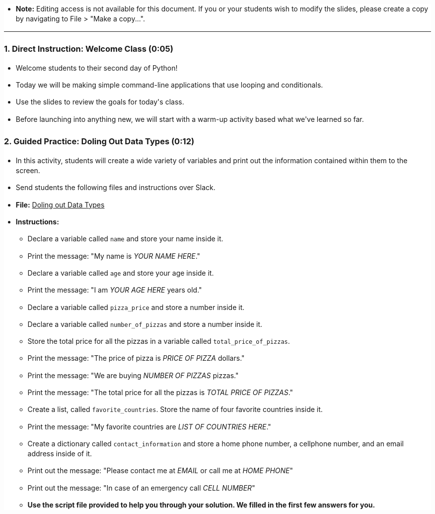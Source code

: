 - **Note:** Editing access is not available for this document. If you or your students wish to modify the slides, please create a copy by navigating to File > "Make a copy...".


----

### 1. Direct Instruction: Welcome Class (0:05)

* Welcome students to their second day of Python!

* Today we will be making simple command-line applications that use looping and conditionals.

* Use the slides to review the goals for today's class. 

* Before launching into anything new, we will start with a warm-up activity based what we've learned so far.


### 2. Guided Practice: Doling Out Data Types (0:12)

* In this activity, students will create a wide variety of variables and print out the information contained within them to the screen.

* Send students the following files and instructions over Slack. 

* **File:** [Doling out Data Types](Activities/01-Stu_DolingOutData/Unsolved) 

* **Instructions:**

  * Declare a variable called `name` and store your name inside it.

  * Print the message: "My name is *YOUR NAME HERE*."

  * Declare a variable called `age` and store your age inside it.

  * Print the message: "I am *YOUR AGE HERE* years old."

  * Declare a variable called `pizza_price` and store a number inside it.

  * Declare a variable called `number_of_pizzas` and store a number inside it.

  * Store the total price for all the pizzas in a variable called `total_price_of_pizzas`.

  * Print the message: "The price of pizza is *PRICE OF PIZZA* dollars."

  * Print the message: "We are buying *NUMBER OF PIZZAS* pizzas."

  * Print the message: "The total price for all the pizzas is *TOTAL PRICE OF PIZZAS*."

  * Create a list, called `favorite_countries`. Store the name of four favorite countries inside it.

  * Print the message: "My favorite countries are *LIST OF COUNTRIES HERE*."

  * Create a dictionary called `contact_information` and store a home phone number, a cellphone number, and an email address inside of it.

  * Print out the message: "Please contact me at *EMAIL* or call me at *HOME PHONE*"

  * Print out the message: "In case of an emergency call *CELL NUMBER*"
  
  * **Use the script file provided to help you through your solution. We filled in the first few answers for you.**
  